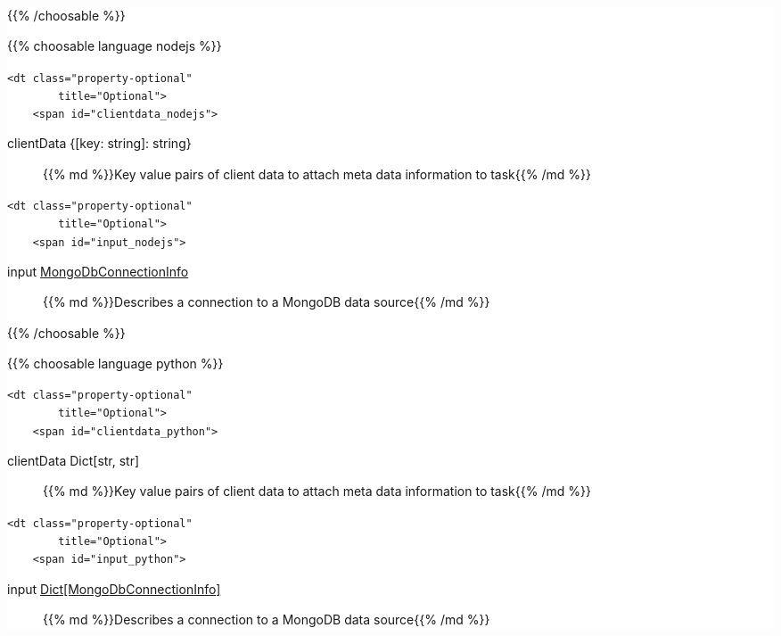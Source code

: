 </dl>
{{% /choosable %}}


{{% choosable language nodejs %}}
<dl class="resources-properties">

    <dt class="property-optional"
            title="Optional">
        <span id="clientdata_nodejs">
<a href="#clientdata_nodejs" style="color: inherit; text-decoration: inherit;">client<wbr>Data</a>
</span> 
        <span class="property-indicator"></span>
        <span class="property-type">{[key: string]: string}</span>
    </dt>
    <dd>{{% md %}}Key value pairs of client data to attach meta data information to task{{% /md %}}</dd>

    <dt class="property-optional"
            title="Optional">
        <span id="input_nodejs">
<a href="#input_nodejs" style="color: inherit; text-decoration: inherit;">input</a>
</span> 
        <span class="property-indicator"></span>
        <span class="property-type"><a href="#mongodbconnectioninfo">Mongo<wbr>Db<wbr>Connection<wbr>Info</a></span>
    </dt>
    <dd>{{% md %}}Describes a connection to a MongoDB data source{{% /md %}}</dd>

</dl>
{{% /choosable %}}


{{% choosable language python %}}
<dl class="resources-properties">

    <dt class="property-optional"
            title="Optional">
        <span id="clientdata_python">
<a href="#clientdata_python" style="color: inherit; text-decoration: inherit;">client<wbr>Data</a>
</span> 
        <span class="property-indicator"></span>
        <span class="property-type">Dict[str, str]</span>
    </dt>
    <dd>{{% md %}}Key value pairs of client data to attach meta data information to task{{% /md %}}</dd>

    <dt class="property-optional"
            title="Optional">
        <span id="input_python">
<a href="#input_python" style="color: inherit; text-decoration: inherit;">input</a>
</span> 
        <span class="property-indicator"></span>
        <span class="property-type"><a href="#mongodbconnectioninfo">Dict[Mongo<wbr>Db<wbr>Connection<wbr>Info]</a></span>
    </dt>
    <dd>{{% md %}}Describes a connection to a MongoDB data source{{% /md %}}</dd>

